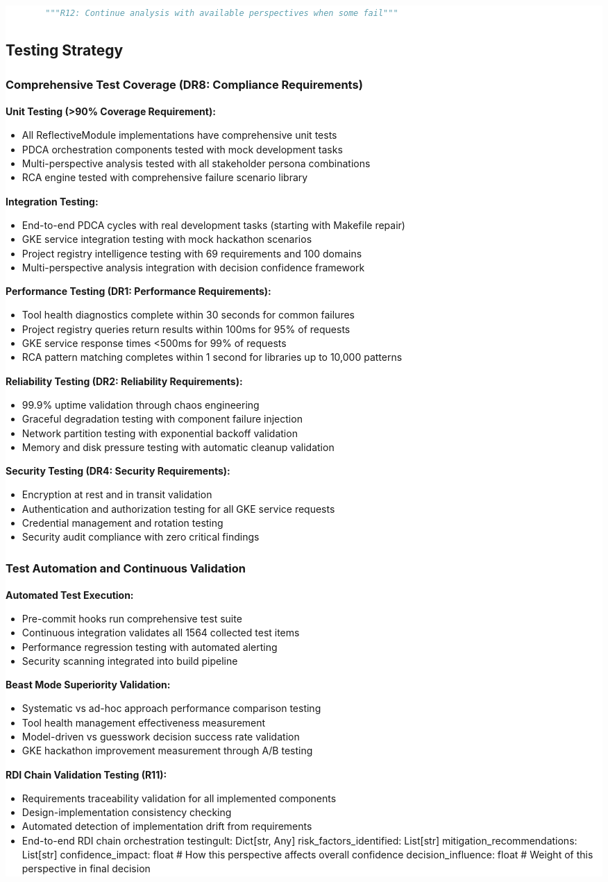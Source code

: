 ```python
        """R12: Continue analysis with available perspectives when some fail"""
```

## Testing Strategy

### Comprehensive Test Coverage (DR8: Compliance Requirements)

**Unit Testing (>90% Coverage Requirement):**
- All ReflectiveModule implementations have comprehensive unit tests
- PDCA orchestration components tested with mock development tasks
- Multi-perspective analysis tested with all stakeholder persona combinations
- RCA engine tested with comprehensive failure scenario library

**Integration Testing:**
- End-to-end PDCA cycles with real development tasks (starting with Makefile repair)
- GKE service integration testing with mock hackathon scenarios
- Project registry intelligence testing with 69 requirements and 100 domains
- Multi-perspective analysis integration with decision confidence framework

**Performance Testing (DR1: Performance Requirements):**
- Tool health diagnostics complete within 30 seconds for common failures
- Project registry queries return results within 100ms for 95% of requests
- GKE service response times <500ms for 99% of requests
- RCA pattern matching completes within 1 second for libraries up to 10,000 patterns

**Reliability Testing (DR2: Reliability Requirements):**
- 99.9% uptime validation through chaos engineering
- Graceful degradation testing with component failure injection
- Network partition testing with exponential backoff validation
- Memory and disk pressure testing with automatic cleanup validation

**Security Testing (DR4: Security Requirements):**
- Encryption at rest and in transit validation
- Authentication and authorization testing for all GKE service requests
- Credential management and rotation testing
- Security audit compliance with zero critical findings

### Test Automation and Continuous Validation

**Automated Test Execution:**
- Pre-commit hooks run comprehensive test suite
- Continuous integration validates all 1564 collected test items
- Performance regression testing with automated alerting
- Security scanning integrated into build pipeline

**Beast Mode Superiority Validation:**
- Systematic vs ad-hoc approach performance comparison testing
- Tool health management effectiveness measurement
- Model-driven vs guesswork decision success rate validation
- GKE hackathon improvement measurement through A/B testing

**RDI Chain Validation Testing (R11):**
- Requirements traceability validation for all implemented components
- Design-implementation consistency checking
- Automated detection of implementation drift from requirements
- End-to-end RDI chain orchestration testingult: Dict[str, Any]
    risk_factors_identified: List[str]
    mitigation_recommendations: List[str]
    confidence_impact: float  # How this perspective affects overall confidence
    decision_influence: float  # Weight of this perspective in final decision
